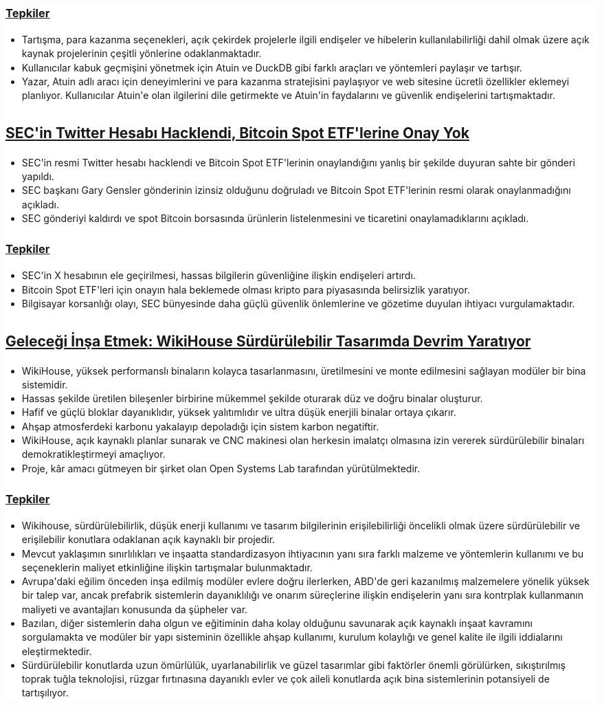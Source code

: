 ### [Tepkiler](https://news.ycombinator.com/item?id=38935205)

- Tartışma, para kazanma seçenekleri, açık çekirdek projelerle ilgili endişeler ve hibelerin kullanılabilirliği dahil olmak üzere açık kaynak projelerinin çeşitli yönlerine odaklanmaktadır.
- Kullanıcılar kabuk geçmişini yönetmek için Atuin ve DuckDB gibi farklı araçları ve yöntemleri paylaşır ve tartışır.
- Yazar, Atuin adlı aracı için deneyimlerini ve para kazanma stratejisini paylaşıyor ve web sitesine ücretli özellikler eklemeyi planlıyor. Kullanıcılar Atuin'e olan ilgilerini dile getirmekte ve Atuin'in faydalarını ve güvenlik endişelerini tartışmaktadır.

## [SEC'in Twitter Hesabı Hacklendi, Bitcoin Spot ETF'lerine Onay Yok](https://en.bitcoinsistemi.com/breaking-gary-gensler-says-secs-x-account-hacked-bitcoin-spot-etfs-not-yet-approved/)

- SEC'in resmi Twitter hesabı hacklendi ve Bitcoin Spot ETF'lerinin onaylandığını yanlış bir şekilde duyuran sahte bir gönderi yapıldı.
- SEC başkanı Gary Gensler gönderinin izinsiz olduğunu doğruladı ve Bitcoin Spot ETF'lerinin resmi olarak onaylanmadığını açıkladı.
- SEC gönderiyi kaldırdı ve spot Bitcoin borsasında ürünlerin listelenmesini ve ticaretini onaylamadıklarını açıkladı.

### [Tepkiler](https://news.ycombinator.com/item?id=38932509)

- SEC'in X hesabının ele geçirilmesi, hassas bilgilerin güvenliğine ilişkin endişeleri artırdı.
- Bitcoin Spot ETF'leri için onayın hala beklemede olması kripto para piyasasında belirsizlik yaratıyor.
- Bilgisayar korsanlığı olayı, SEC bünyesinde daha güçlü güvenlik önlemlerine ve gözetime duyulan ihtiyacı vurgulamaktadır.

## [Geleceği İnşa Etmek: WikiHouse Sürdürülebilir Tasarımda Devrim Yaratıyor](https://www.wikihouse.cc/)

- WikiHouse, yüksek performanslı binaların kolayca tasarlanmasını, üretilmesini ve monte edilmesini sağlayan modüler bir bina sistemidir.
- Hassas şekilde üretilen bileşenler birbirine mükemmel şekilde oturarak düz ve doğru binalar oluşturur.
- Hafif ve güçlü bloklar dayanıklıdır, yüksek yalıtımlıdır ve ultra düşük enerjili binalar ortaya çıkarır.
- Ahşap atmosferdeki karbonu yakalayıp depoladığı için sistem karbon negatiftir.
- WikiHouse, açık kaynaklı planlar sunarak ve CNC makinesi olan herkesin imalatçı olmasına izin vererek sürdürülebilir binaları demokratikleştirmeyi amaçlıyor.
- Proje, kâr amacı gütmeyen bir şirket olan Open Systems Lab tarafından yürütülmektedir.

### [Tepkiler](https://news.ycombinator.com/item?id=38932603)

- Wikihouse, sürdürülebilirlik, düşük enerji kullanımı ve tasarım bilgilerinin erişilebilirliği öncelikli olmak üzere sürdürülebilir ve erişilebilir konutlara odaklanan açık kaynaklı bir projedir.
- Mevcut yaklaşımın sınırlılıkları ve inşaatta standardizasyon ihtiyacının yanı sıra farklı malzeme ve yöntemlerin kullanımı ve bu seçeneklerin maliyet etkinliğine ilişkin tartışmalar bulunmaktadır.
- Avrupa'daki eğilim önceden inşa edilmiş modüler evlere doğru ilerlerken, ABD'de geri kazanılmış malzemelere yönelik yüksek bir talep var, ancak prefabrik sistemlerin dayanıklılığı ve onarım süreçlerine ilişkin endişelerin yanı sıra kontrplak kullanmanın maliyeti ve avantajları konusunda da şüpheler var.
- Bazıları, diğer sistemlerin daha olgun ve eğitiminin daha kolay olduğunu savunarak açık kaynaklı inşaat kavramını sorgulamakta ve modüler bir yapı sisteminin özellikle ahşap kullanımı, kurulum kolaylığı ve genel kalite ile ilgili iddialarını eleştirmektedir.
- Sürdürülebilir konutlarda uzun ömürlülük, uyarlanabilirlik ve güzel tasarımlar gibi faktörler önemli görülürken, sıkıştırılmış toprak tuğla teknolojisi, rüzgar fırtınasına dayanıklı evler ve çok aileli konutlarda açık bina sistemlerinin potansiyeli de tartışılıyor.